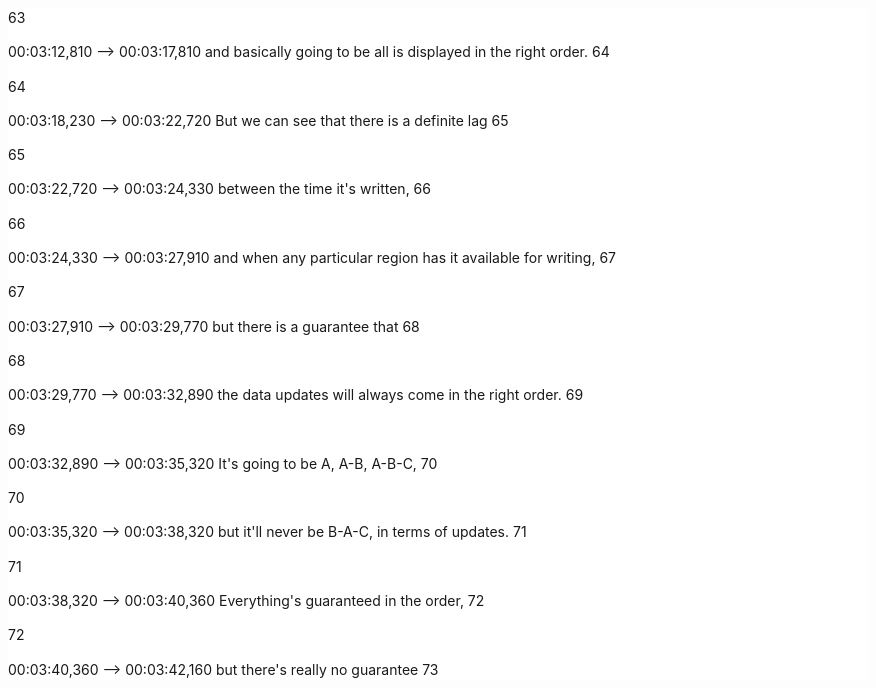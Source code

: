 63

00:03:12,810  -->  00:03:17,810
and basically going to be all is displayed in the right order.
64

64

00:03:18,230  -->  00:03:22,720
But we can see that there is a definite lag
65

65

00:03:22,720  -->  00:03:24,330
between the time it's written,
66

66

00:03:24,330  -->  00:03:27,910
and when any particular region has it available for writing,
67

67

00:03:27,910  -->  00:03:29,770
but there is a guarantee that
68

68

00:03:29,770  -->  00:03:32,890
the data updates will always come in the right order.
69

69

00:03:32,890  -->  00:03:35,320
It's going to be A, A-B, A-B-C,
70

70

00:03:35,320  -->  00:03:38,320
but it'll never be B-A-C, in terms of updates.
71

71

00:03:38,320  -->  00:03:40,360
Everything's guaranteed in the order,
72

72

00:03:40,360  -->  00:03:42,160
but there's really no guarantee
73
